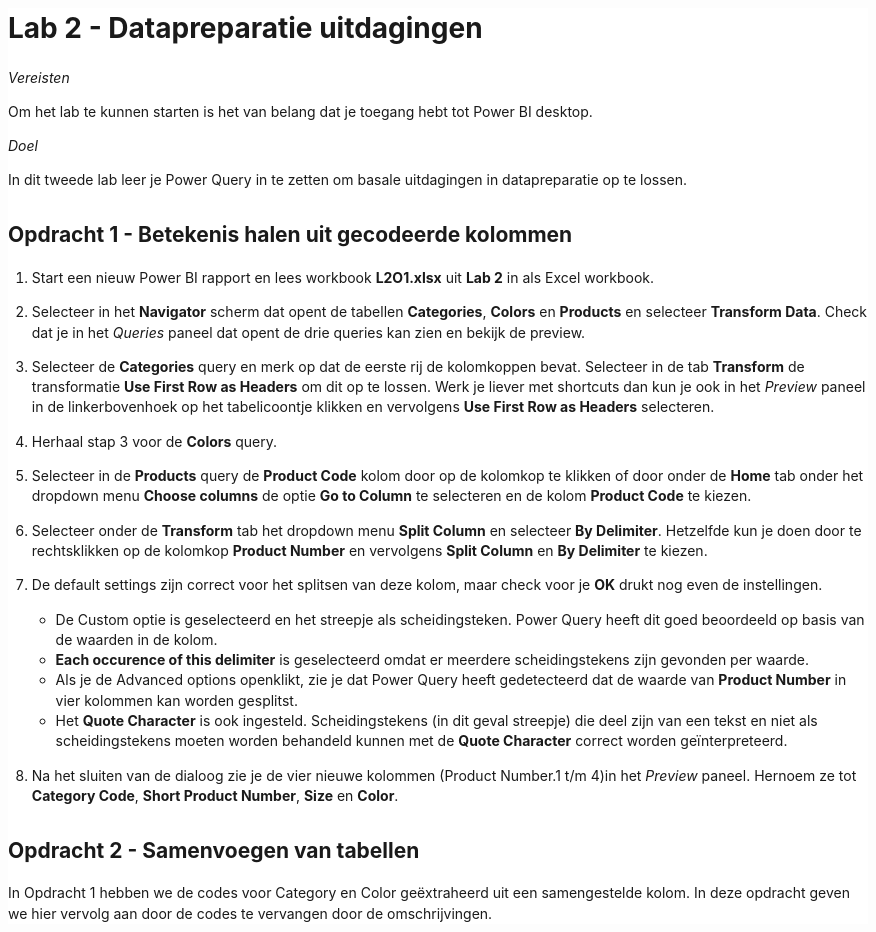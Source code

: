 # Lab 2 - Datapreparatie uitdagingen

*Vereisten*

Om het lab te kunnen starten is het van belang dat je toegang hebt tot Power BI desktop.

*Doel*

In dit tweede lab leer je Power Query in te zetten om basale uitdagingen in datapreparatie op te lossen.

## Opdracht 1 - Betekenis halen uit gecodeerde kolommen

1. Start een nieuw Power BI rapport en lees workbook **L2O1.xlsx** uit **Lab 2** in als Excel workbook.

2. Selecteer in het **Navigator** scherm dat opent de tabellen **Categories**, **Colors** en **Products** en selecteer **Transform Data**. Check dat je in het *Queries* paneel dat opent de drie queries kan zien en bekijk de preview.

3. Selecteer de **Categories** query en merk op dat de eerste rij de kolomkoppen bevat. Selecteer in de tab **Transform** de transformatie **Use First Row as Headers** om dit op te lossen. Werk je liever met shortcuts dan kun je ook in het *Preview* paneel in de linkerbovenhoek op het tabelicoontje klikken en vervolgens **Use First Row as Headers** selecteren.

4. Herhaal stap 3 voor de **Colors** query.

5. Selecteer in de **Products** query de **Product Code** kolom door op de kolomkop te klikken of door onder de **Home** tab onder het dropdown menu **Choose columns** de optie **Go to Column** te selecteren en de kolom **Product Code** te kiezen.

6. Selecteer onder de **Transform** tab het dropdown menu **Split Column** en selecteer **By Delimiter**. Hetzelfde kun je doen door te rechtsklikken op de kolomkop **Product Number** en vervolgens **Split Column** en **By Delimiter** te kiezen.

7. De default settings zijn correct voor het splitsen van deze kolom, maar check voor je **OK** drukt nog even de instellingen. 
	- De Custom optie is geselecteerd en het streepje als scheidingsteken. Power Query heeft dit goed beoordeeld op basis van de waarden in de kolom.
	- **Each occurence of this delimiter** is geselecteerd omdat er meerdere scheidingstekens zijn gevonden per waarde.
	- Als je de Advanced options openklikt, zie je dat Power Query heeft gedetecteerd dat de waarde van **Product Number** in vier kolommen kan worden gesplitst.
	- Het **Quote Character** is ook ingesteld. Scheidingstekens (in dit geval streepje) die deel zijn van een tekst en niet als scheidingstekens moeten worden behandeld kunnen met de **Quote Character** correct worden geïnterpreteerd.
	
8. Na het sluiten van de dialoog zie je de vier nieuwe kolommen (Product Number.1 t/m 4)in het *Preview* paneel. Hernoem ze tot **Category Code**, **Short Product Number**, **Size** en **Color**. 

## Opdracht 2 - Samenvoegen van tabellen

In Opdracht 1 hebben we de codes voor Category en Color geëxtraheerd uit een samengestelde kolom. In deze opdracht geven we hier vervolg aan door de codes te vervangen door de omschrijvingen.
